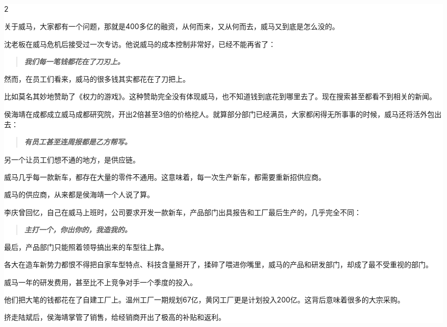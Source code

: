 
2


关于威马，大家都有一个问题，那就是400多亿的融资，从何而来，又从何而去，威马又到底是怎么没的。


沈老板在威马危机后接受过一次专访。他说威马的成本控制非常好，已经不能再省了：



> 
> ***我们每一笔钱都花在了刀刃上。*** 
> 
> 
> 


然而，在员工们看来，威马的很多钱其实都花在了刀把上。


比如莫名其妙地赞助了《权力的游戏》。这种赞助完全没有体现威马，也不知道钱到底花到哪里去了。现在搜索甚至都看不到相关的新闻。


侯海靖在成都成立威马成都研究院，开出2倍甚至3倍的价格挖人。就算部分部门已经满员，大家都闲得无所事事的时候，威马还将活外包出去：



> 
> ***有员工甚至连周报都是乙方帮写。*** 
> 
> 
> 


另一个让员工们想不通的地方，是供应链。


威马几乎每一款新车，都存在大量的零件不通用。这意味着，每一次生产新车，都需要重新招供应商。


威马的供应商，从来都是侯海靖一个人说了算。


李庆曾回忆，自己在威马上班时，公司要求开发一款新车，产品部门出具报告和工厂最后生产的，几乎完全不同：



> 
> ***主打一个，你出你的，我造我的。*** 
> 
> 
> 


最后，产品部门只能照着领导搞出来的车型往上靠。


各大在造车新势力都恨不得把自家车型特点、科技含量掰开了，揉碎了喂进你嘴里，威马的产品和研发部门，却成了最不受重视的部门。


威马一年的研发费用，甚至比不上竞争对手一个季度的投入。


他们把大笔的钱都花在了自建工厂上。温州工厂一期规划67亿，黄冈工厂更是计划投入200亿。这背后意味着很多的大宗采购。


挤走陆斌后，侯海靖掌管了销售，给经销商开出了极高的补贴和返利。
